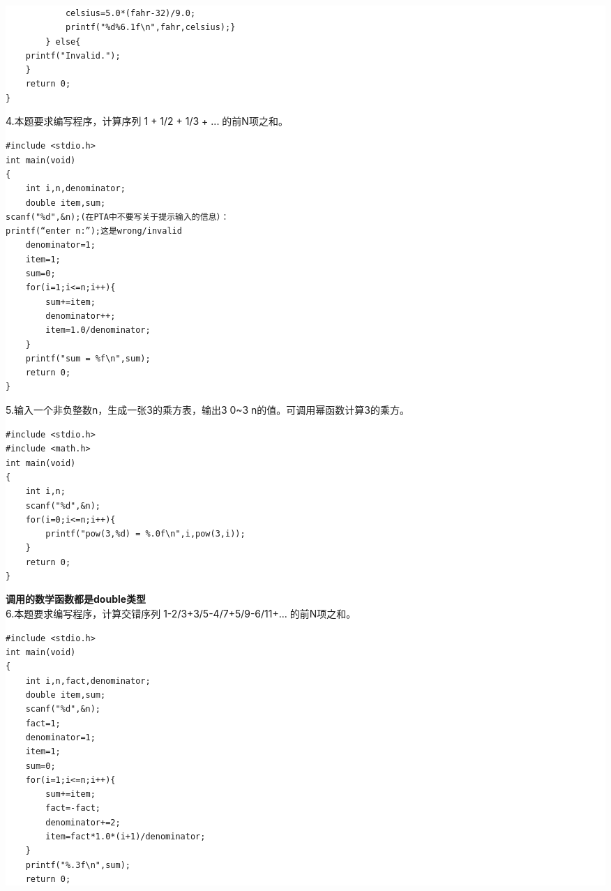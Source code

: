 ```
            celsius=5.0*(fahr-32)/9.0;
            printf("%d%6.1f\n",fahr,celsius);}
        } else{
    printf("Invalid.");
    }
    return 0;
}
```
4.本题要求编写程序，计算序列 1 + 1/2 + 1/3 + ... 的前N项之和。
```
#include <stdio.h>
int main(void)
{
    int i,n,denominator;
    double item,sum;
scanf("%d",&n);(在PTA中不要写关于提示输入的信息）：
printf(“enter n:”);这是wrong/invalid
    denominator=1;
    item=1;
    sum=0;
    for(i=1;i<=n;i++){
        sum+=item;
        denominator++;
        item=1.0/denominator;
    }
    printf("sum = %f\n",sum);
    return 0;
}
```
5.输入一个非负整数n，生成一张3的乘方表，输出3 0~3 n的值。可调用幂函数计算3的乘方。
```
#include <stdio.h>
#include <math.h>
int main(void)
{
    int i,n;
    scanf("%d",&n);
    for(i=0;i<=n;i++){
        printf("pow(3,%d) = %.0f\n",i,pow(3,i));
    }
    return 0;
}
```
**调用的数学函数都是double类型**  
6.本题要求编写程序，计算交错序列 1-2/3+3/5-4/7+5/9-6/11+... 的前N项之和。
```
#include <stdio.h>
int main(void)
{
    int i,n,fact,denominator;
    double item,sum;
    scanf("%d",&n);
    fact=1;
    denominator=1;
    item=1;
    sum=0;
    for(i=1;i<=n;i++){
        sum+=item;
        fact=-fact;
        denominator+=2;
        item=fact*1.0*(i+1)/denominator;
    }
    printf("%.3f\n",sum);
    return 0;
```